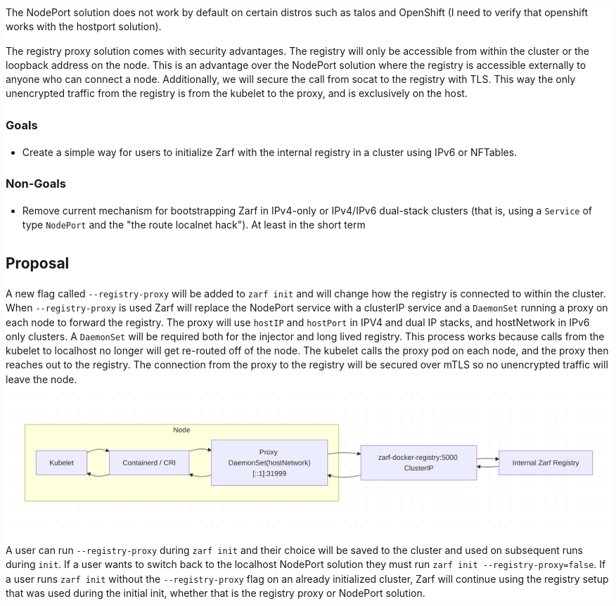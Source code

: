 The NodePort solution does not work by default on certain distros such as talos and OpenShift (I need to verify that openshift works with the hostport solution).

The registry proxy solution comes with security advantages. The registry will only be accessible from within the cluster or the loopback address on the node. This is an advantage over the NodePort solution where the registry is accessible externally to anyone who can connect a node. Additionally, we will secure the call from socat to the registry with TLS. This way the only unencrypted traffic from the registry is from the kubelet to the proxy, and is exclusively on the host.  

### Goals


* Create a simple way for users to initialize Zarf with the internal registry in a cluster using IPv6 or NFTables.

### Non-Goals



* Remove current mechanism for bootstrapping Zarf in IPv4-only or IPv4/IPv6 dual-stack clusters (that is, using a `Service` of type `NodePort` and the "the route localnet hack"). At least in the short term

## Proposal



A new flag called `--registry-proxy` will be added to `zarf init` and will change how the registry is connected to within the cluster. When `--registry-proxy` is used Zarf will replace the NodePort service with a clusterIP service and a `DaemonSet` running a proxy on each node to forward the registry. The proxy will use `hostIP` and `hostPort` in IPV4 and dual IP stacks, and hostNetwork in IPv6 only clusters. A `DaemonSet` will be required both for the injector and long lived registry. This process works because calls from the kubelet to localhost no longer will get re-routed off of the node. The kubelet calls the proxy pod on each node, and the proxy then reaches out to the registry. The connection from the proxy to the registry will be secured over mTLS so no unencrypted traffic will leave the node. 

![Registry proxy Diagram](image.png)

A user can run `--registry-proxy` during `zarf init` and their choice will be saved to the cluster and used on subsequent runs during `init`. If a user wants to switch back to the localhost NodePort solution they must run `zarf init --registry-proxy=false`. If a user runs `zarf init` without the `--registry-proxy` flag on an already initialized cluster, Zarf will continue using the registry setup that was used during the initial init, whether that is the registry proxy or NodePort solution. 
